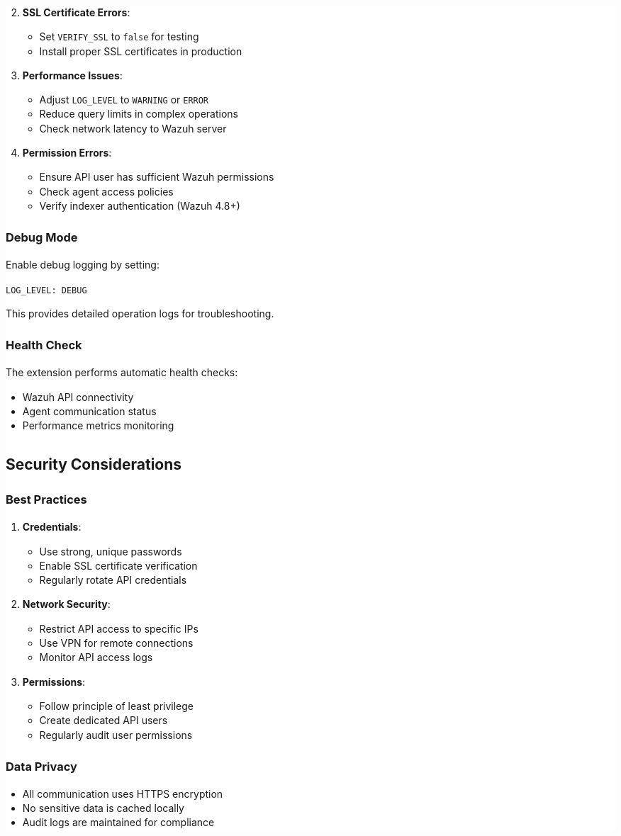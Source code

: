 2. **SSL Certificate Errors**:
   - Set `VERIFY_SSL` to `false` for testing
   - Install proper SSL certificates in production

3. **Performance Issues**:
   - Adjust `LOG_LEVEL` to `WARNING` or `ERROR`
   - Reduce query limits in complex operations
   - Check network latency to Wazuh server

4. **Permission Errors**:
   - Ensure API user has sufficient Wazuh permissions
   - Check agent access policies
   - Verify indexer authentication (Wazuh 4.8+)

### Debug Mode

Enable debug logging by setting:
```
LOG_LEVEL: DEBUG
```

This provides detailed operation logs for troubleshooting.

### Health Check

The extension performs automatic health checks:
- Wazuh API connectivity
- Agent communication status
- Performance metrics monitoring

## Security Considerations

### Best Practices

1. **Credentials**:
   - Use strong, unique passwords
   - Enable SSL certificate verification
   - Regularly rotate API credentials

2. **Network Security**:
   - Restrict API access to specific IPs
   - Use VPN for remote connections
   - Monitor API access logs

3. **Permissions**:
   - Follow principle of least privilege
   - Create dedicated API users
   - Regularly audit user permissions

### Data Privacy

- All communication uses HTTPS encryption
- No sensitive data is cached locally
- Audit logs are maintained for compliance
